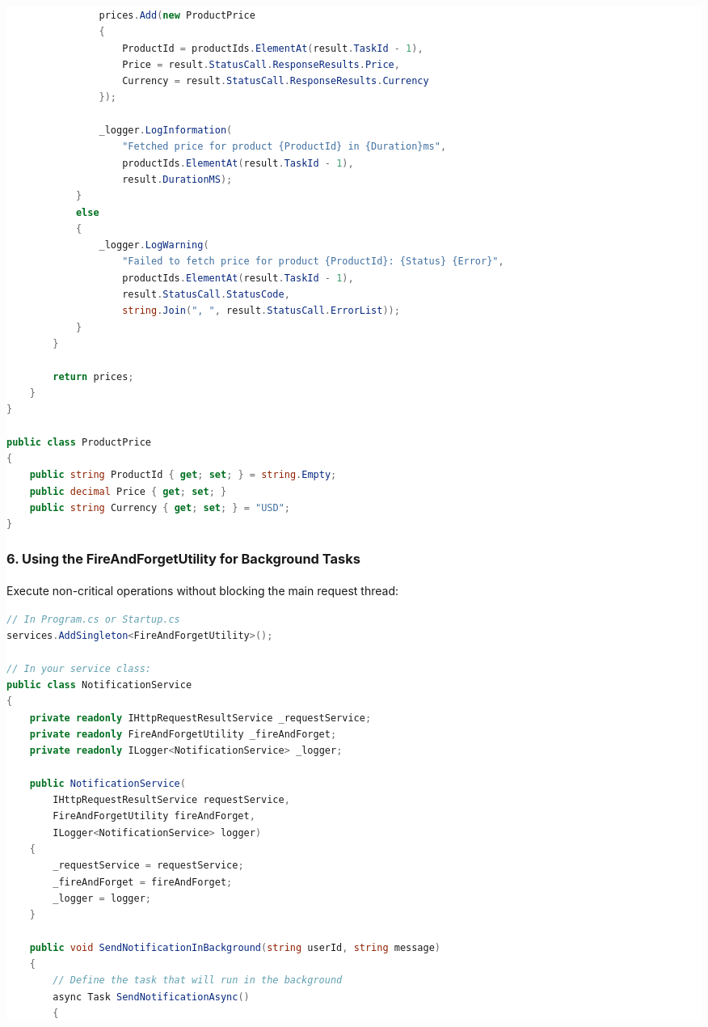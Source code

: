 ```csharp
                prices.Add(new ProductPrice
                {
                    ProductId = productIds.ElementAt(result.TaskId - 1),
                    Price = result.StatusCall.ResponseResults.Price,
                    Currency = result.StatusCall.ResponseResults.Currency
                });
                
                _logger.LogInformation(
                    "Fetched price for product {ProductId} in {Duration}ms",
                    productIds.ElementAt(result.TaskId - 1),
                    result.DurationMS);
            }
            else
            {
                _logger.LogWarning(
                    "Failed to fetch price for product {ProductId}: {Status} {Error}",
                    productIds.ElementAt(result.TaskId - 1),
                    result.StatusCall.StatusCode,
                    string.Join(", ", result.StatusCall.ErrorList));
            }
        }
        
        return prices;
    }
}

public class ProductPrice
{
    public string ProductId { get; set; } = string.Empty;
    public decimal Price { get; set; }
    public string Currency { get; set; } = "USD";
}
```

### 6. Using the FireAndForgetUtility for Background Tasks

Execute non-critical operations without blocking the main request thread:

```csharp
// In Program.cs or Startup.cs
services.AddSingleton<FireAndForgetUtility>();

// In your service class:
public class NotificationService
{
    private readonly IHttpRequestResultService _requestService;
    private readonly FireAndForgetUtility _fireAndForget;
    private readonly ILogger<NotificationService> _logger;
    
    public NotificationService(
        IHttpRequestResultService requestService,
        FireAndForgetUtility fireAndForget,
        ILogger<NotificationService> logger)
    {
        _requestService = requestService;
        _fireAndForget = fireAndForget;
        _logger = logger;
    }
    
    public void SendNotificationInBackground(string userId, string message)
    {
        // Define the task that will run in the background
        async Task SendNotificationAsync()
        {
```